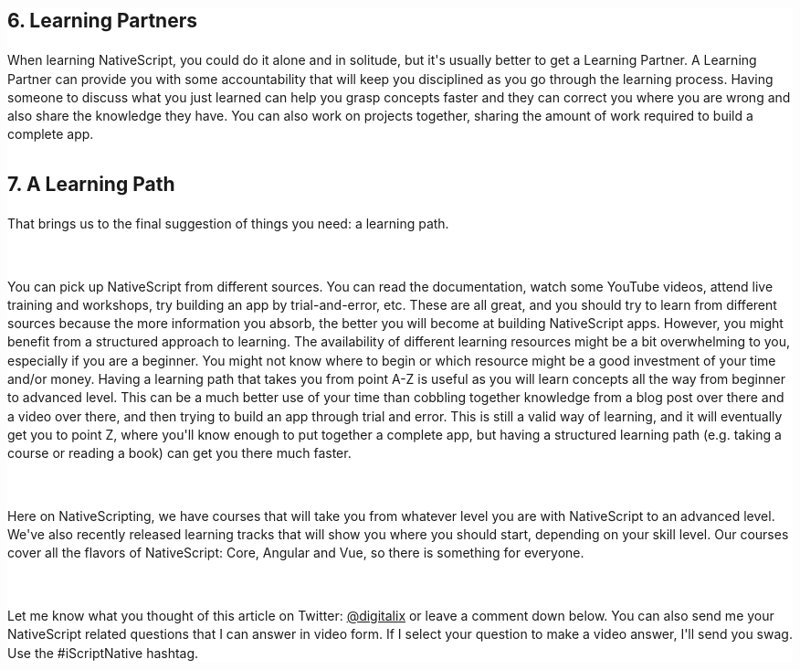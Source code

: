 ## 6. Learning Partners

When learning NativeScript, you could do it alone and in solitude, but it's usually better to get a Learning Partner. A Learning Partner can provide you with some accountability that will keep you disciplined as you go through the learning process. Having someone to discuss what you just learned can help you grasp concepts faster and they can correct you where you are wrong and also share the knowledge they have. You can also work on projects together, sharing the amount of work required to build a complete app.

## 7. A Learning Path

That brings us to the final suggestion of things you need: a learning path.

<br/>

You can pick up NativeScript from different sources. You can read the documentation, watch some YouTube videos, attend live training and workshops, try building an app by trial-and-error, etc. These are all great, and you should try to learn from different sources because the more information you absorb, the better you will become at building NativeScript apps. However, you might benefit from a structured approach to learning. The availability of different learning resources might be a bit overwhelming to you, especially if you are a beginner. You might not know where to begin or which resource might be a good investment of your time and/or money. Having a learning path that takes you from point A-Z is useful as you will learn concepts all the way from beginner to advanced level. This can be a much better use of your time than cobbling together knowledge from a blog post over there and a video over there, and then trying to build an app through trial and error. This is still a valid way of learning, and it will eventually get you to point Z, where you'll know enough to put together a complete app, but having a structured learning path (e.g. taking a course or reading a book) can get you there much faster.

<br/>

Here on NativeScripting, we have courses that will take you from whatever level you are with NativeScript to an advanced level. We've also recently released learning tracks that will show you where you should start, depending on your skill level. Our courses cover all the flavors of NativeScript: Core, Angular and Vue, so there is something for everyone.

<br/>

Let me know what you thought of this article on Twitter: [@digitalix](https://twitter.com/digitalix) or leave a comment down below. You can also send me your NativeScript related questions that I can answer in video form. If I select your question to make a video answer, I'll send you swag. Use the #iScriptNative hashtag.
